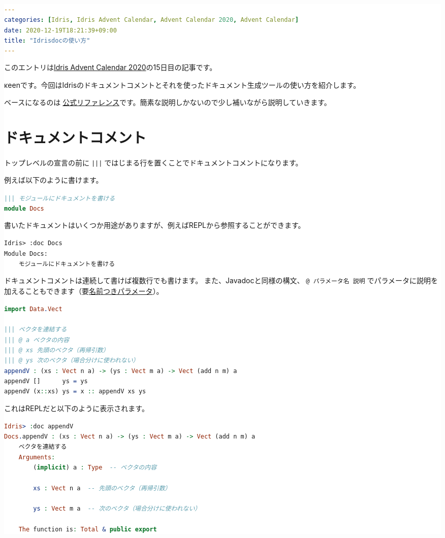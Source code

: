 ```yaml
---
categories: [Idris, Idris Advent Calendar, Advent Calendar 2020, Advent Calendar]
date: 2020-12-19T18:21:39+09:00
title: "Idrisdocの使い方"
---
```

このエントリは[Idris Advent Calendar 2020](https://qiita.com/advent-calendar/2020/idris)の15日目の記事です。

κeenです。今回はIdrisのドキュメントコメントとそれを使ったドキュメント生成ツールの使い方を紹介します。



ベースになるのは [公式リファレンス](http://docs.idris-lang.org/en/latest/reference/documenting.html)です。簡素な説明しかないので少し補いながら説明していきます。

# ドキュメントコメント

トップレベルの宣言の前に `|||` ではじまる行を置くことでドキュメントコメントになります。

例えば以下のように書けます。

```idris
||| モジュールにドキュメントを書ける
module Docs
```

書いたドキュメントはいくつか用途がありますが、例えばREPLから参照することができます。

```text
Idris> :doc Docs
Module Docs:
    モジュールにドキュメントを書ける
```

ドキュメントコメントは連続して書けば複数行でも書けます。
また、Javadocと同様の構文、 `@ パラメータ名 説明` でパラメータに説明を加えることもできます（要[名前つきパラメータ](https://keens.github.io/blog/2020/12/16/idrisnonamaetsukiparame_tatogadt/)）。

```idris
import Data.Vect

||| ベクタを連結する
||| @ a ベクタの内容
||| @ xs 先頭のベクタ（再帰引数）
||| @ ys 次のベクタ（場合分けに使われない）
appendV : (xs : Vect n a) -> (ys : Vect m a) -> Vect (add n m) a
appendV []      ys = ys
appendV (x::xs) ys = x :: appendV xs ys
```

これはREPLだと以下のように表示されます。

```idris
Idris> :doc appendV
Docs.appendV : (xs : Vect n a) -> (ys : Vect m a) -> Vect (add n m) a
    ベクタを連結する
    Arguments:
        (implicit) a : Type  -- ベクタの内容
        
        xs : Vect n a  -- 先頭のベクタ（再帰引数）
        
        ys : Vect m a  -- 次のベクタ（場合分けに使われない）
        
    The function is: Total & public export
```
